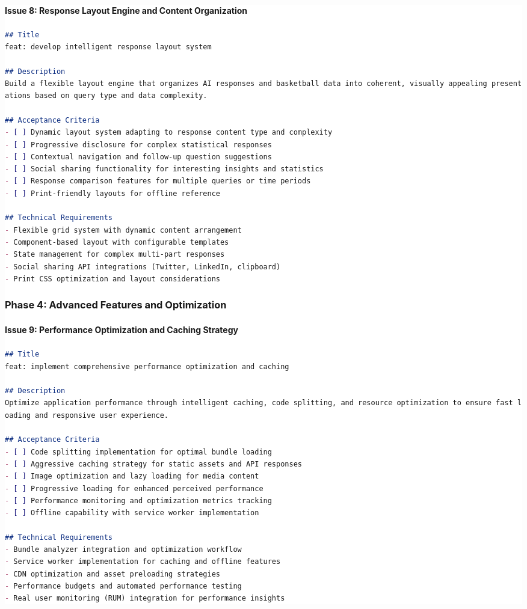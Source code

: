 #### Issue 8: Response Layout Engine and Content Organization
```markdown
## Title
feat: develop intelligent response layout system

## Description
Build a flexible layout engine that organizes AI responses and basketball data into coherent, visually appealing presentations based on query type and data complexity.

## Acceptance Criteria
- [ ] Dynamic layout system adapting to response content type and complexity
- [ ] Progressive disclosure for complex statistical responses
- [ ] Contextual navigation and follow-up question suggestions
- [ ] Social sharing functionality for interesting insights and statistics
- [ ] Response comparison features for multiple queries or time periods
- [ ] Print-friendly layouts for offline reference

## Technical Requirements
- Flexible grid system with dynamic content arrangement
- Component-based layout with configurable templates
- State management for complex multi-part responses
- Social sharing API integrations (Twitter, LinkedIn, clipboard)
- Print CSS optimization and layout considerations
```

### Phase 4: Advanced Features and Optimization

#### Issue 9: Performance Optimization and Caching Strategy
```markdown
## Title
feat: implement comprehensive performance optimization and caching

## Description
Optimize application performance through intelligent caching, code splitting, and resource optimization to ensure fast loading and responsive user experience.

## Acceptance Criteria
- [ ] Code splitting implementation for optimal bundle loading
- [ ] Aggressive caching strategy for static assets and API responses
- [ ] Image optimization and lazy loading for media content
- [ ] Progressive loading for enhanced perceived performance
- [ ] Performance monitoring and optimization metrics tracking
- [ ] Offline capability with service worker implementation

## Technical Requirements
- Bundle analyzer integration and optimization workflow
- Service worker implementation for caching and offline features
- CDN optimization and asset preloading strategies
- Performance budgets and automated performance testing
- Real user monitoring (RUM) integration for performance insights
```
